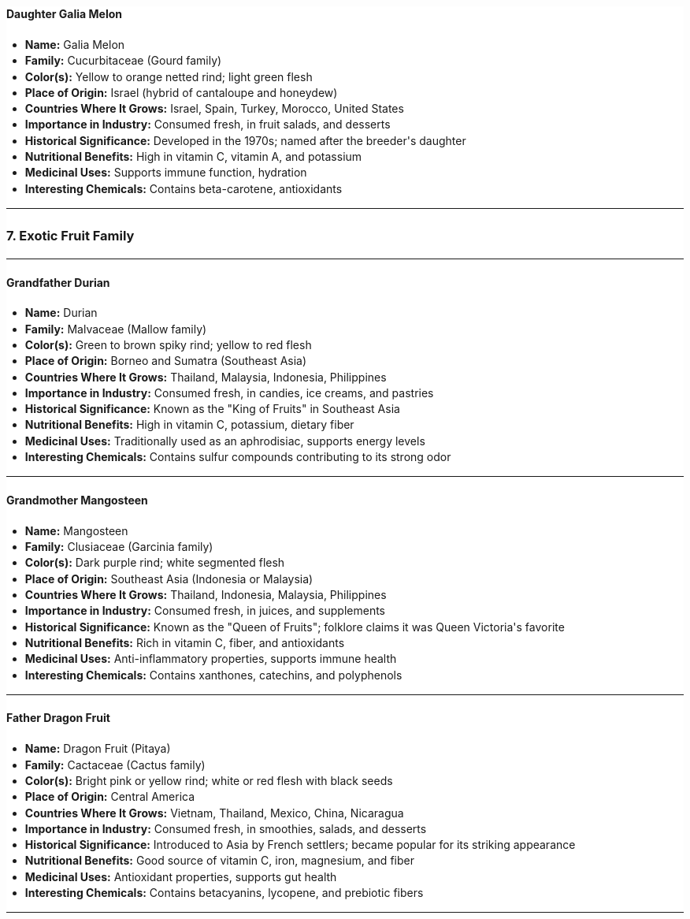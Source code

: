 
#### **Daughter Galia Melon**

- **Name:** Galia Melon
- **Family:** Cucurbitaceae (Gourd family)
- **Color(s):** Yellow to orange netted rind; light green flesh
- **Place of Origin:** Israel (hybrid of cantaloupe and honeydew)
- **Countries Where It Grows:** Israel, Spain, Turkey, Morocco, United States
- **Importance in Industry:** Consumed fresh, in fruit salads, and desserts
- **Historical Significance:** Developed in the 1970s; named after the breeder's daughter
- **Nutritional Benefits:** High in vitamin C, vitamin A, and potassium
- **Medicinal Uses:** Supports immune function, hydration
- **Interesting Chemicals:** Contains beta-carotene, antioxidants

---

### **7. Exotic Fruit Family**

---

#### **Grandfather Durian**

- **Name:** Durian
- **Family:** Malvaceae (Mallow family)
- **Color(s):** Green to brown spiky rind; yellow to red flesh
- **Place of Origin:** Borneo and Sumatra (Southeast Asia)
- **Countries Where It Grows:** Thailand, Malaysia, Indonesia, Philippines
- **Importance in Industry:** Consumed fresh, in candies, ice creams, and pastries
- **Historical Significance:** Known as the "King of Fruits" in Southeast Asia
- **Nutritional Benefits:** High in vitamin C, potassium, dietary fiber
- **Medicinal Uses:** Traditionally used as an aphrodisiac, supports energy levels
- **Interesting Chemicals:** Contains sulfur compounds contributing to its strong odor

---

#### **Grandmother Mangosteen**

- **Name:** Mangosteen
- **Family:** Clusiaceae (Garcinia family)
- **Color(s):** Dark purple rind; white segmented flesh
- **Place of Origin:** Southeast Asia (Indonesia or Malaysia)
- **Countries Where It Grows:** Thailand, Indonesia, Malaysia, Philippines
- **Importance in Industry:** Consumed fresh, in juices, and supplements
- **Historical Significance:** Known as the "Queen of Fruits"; folklore claims it was Queen Victoria's favorite
- **Nutritional Benefits:** Rich in vitamin C, fiber, and antioxidants
- **Medicinal Uses:** Anti-inflammatory properties, supports immune health
- **Interesting Chemicals:** Contains xanthones, catechins, and polyphenols

---

#### **Father Dragon Fruit**

- **Name:** Dragon Fruit (Pitaya)
- **Family:** Cactaceae (Cactus family)
- **Color(s):** Bright pink or yellow rind; white or red flesh with black seeds
- **Place of Origin:** Central America
- **Countries Where It Grows:** Vietnam, Thailand, Mexico, China, Nicaragua
- **Importance in Industry:** Consumed fresh, in smoothies, salads, and desserts
- **Historical Significance:** Introduced to Asia by French settlers; became popular for its striking appearance
- **Nutritional Benefits:** Good source of vitamin C, iron, magnesium, and fiber
- **Medicinal Uses:** Antioxidant properties, supports gut health
- **Interesting Chemicals:** Contains betacyanins, lycopene, and prebiotic fibers

---